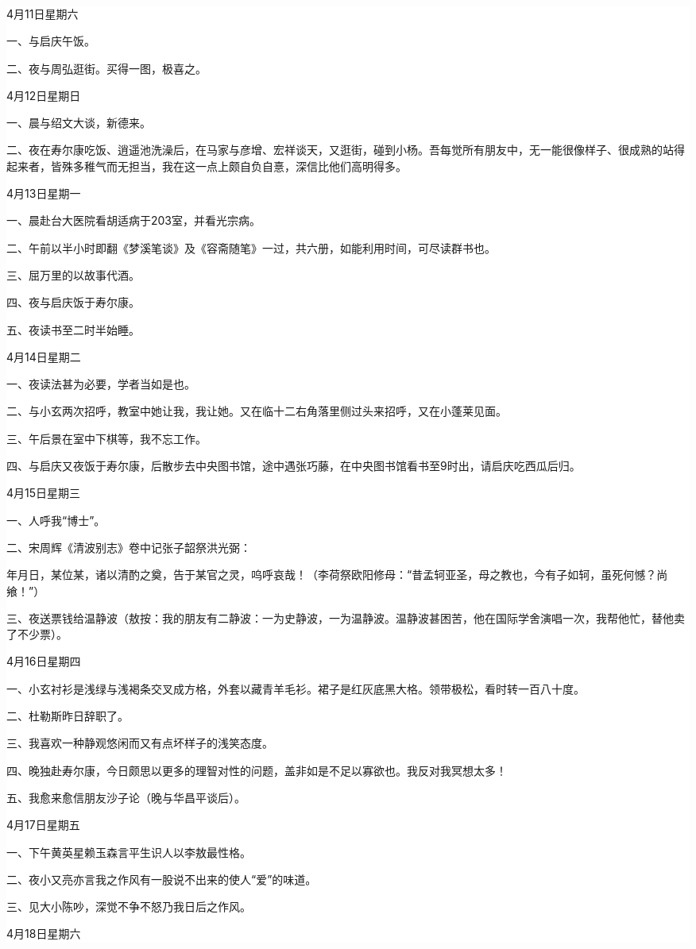 4月11日星期六

一、与启庆午饭。

二、夜与周弘逛街。买得一图，极喜之。

4月12日星期日

一、晨与绍文大谈，新德来。

二、夜在寿尔康吃饭、逍遥池洗澡后，在马家与彦增、宏祥谈天，又逛街，碰到小杨。吾每觉所有朋友中，无一能很像样子、很成熟的站得起来者，皆殊多稚气而无担当，我在这一点上颇自负自憙，深信比他们高明得多。

4月13日星期一

一、晨赴台大医院看胡适病于203室，并看光宗病。

二、午前以半小时即翻《梦溪笔谈》及《容斋随笔》一过，共六册，如能利用时间，可尽读群书也。

三、屈万里的以故事代酒。

四、夜与启庆饭于寿尔康。

五、夜读书至二时半始睡。

4月14日星期二

一、夜读法甚为必要，学者当如是也。

二、与小玄两次招呼，教室中她让我，我让她。又在临十二右角落里侧过头来招呼，又在小蓬莱见面。

三、午后景在室中下棋等，我不忘工作。

四、与启庆又夜饭于寿尔康，后散步去中央图书馆，途中遇张巧藤，在中央图书馆看书至9时出，请启庆吃西瓜后归。

4月15日星期三

一、人呼我“博士”。

二、宋周辉《清波别志》卷中记张子韶祭洪光弼：

年月日，某位某，诸以清酌之奠，告于某官之灵，呜呼哀哉！（李荷祭欧阳修母：“昔孟轲亚圣，母之教也，今有子如轲，虽死何憾？尚飨！”）

三、夜送票钱给温静波（敖按：我的朋友有二静波：一为史静波，一为温静波。温静波甚困苦，他在国际学舍演唱一次，我帮他忙，替他卖了不少票）。

4月16日星期四

一、小玄衬衫是浅绿与浅褐条交叉成方格，外套以藏青羊毛衫。裙子是红灰底黑大格。领带极松，看时转一百八十度。

二、杜勒斯昨日辞职了。

三、我喜欢一种静观悠闲而又有点坏样子的浅笑态度。

四、晚独赴寿尔康，今日颇思以更多的理智对性的问题，盖非如是不足以寡欲也。我反对我冥想太多！

五、我愈来愈信朋友沙子论（晚与华昌平谈后）。

4月17日星期五

一、下午黄英星赖玉森言平生识人以李敖最性格。

二、夜小又亮亦言我之作风有一股说不出来的使人“爱”的味道。

三、见大小陈吵，深觉不争不怒乃我日后之作风。

4月18日星期六
